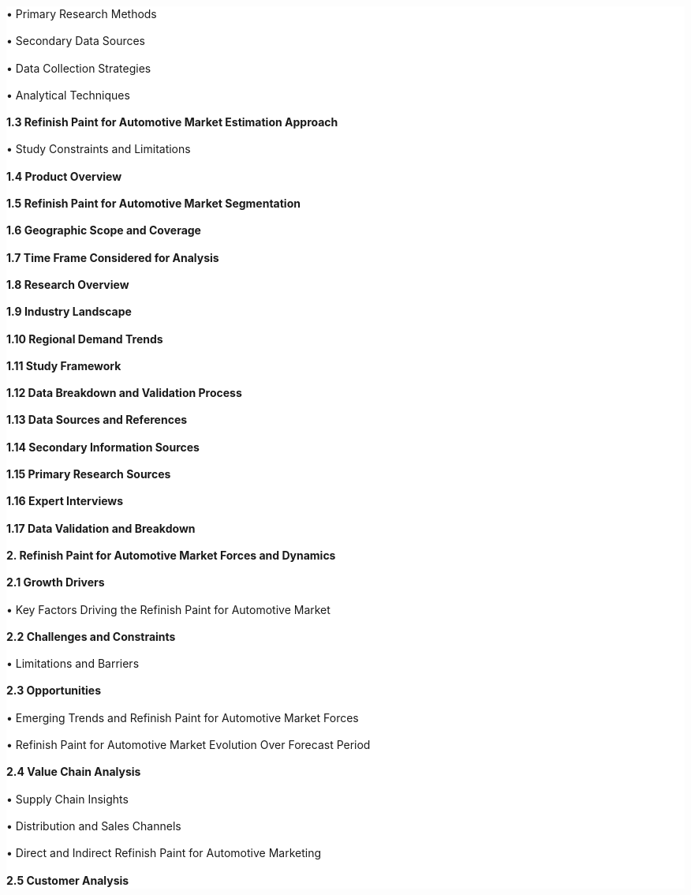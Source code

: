 • Primary Research Methods

• Secondary Data Sources

• Data Collection Strategies

• Analytical Techniques

<strong>1.3 Refinish Paint for Automotive Market Estimation Approach</strong>

• Study Constraints and Limitations

<strong>1.4 Product Overview</strong>

<strong>1.5 Refinish Paint for Automotive Market Segmentation</strong>

<strong>1.6 Geographic Scope and Coverage</strong>

<strong>1.7 Time Frame Considered for Analysis</strong>

<strong>1.8 Research Overview</strong>

<strong>1.9 Industry Landscape</strong>

<strong>1.10 Regional Demand Trends</strong>

<strong>1.11 Study Framework</strong>

<strong>1.12 Data Breakdown and Validation Process</strong>

<strong>1.13 Data Sources and References</strong>

<strong>1.14 Secondary Information Sources</strong>

<strong>1.15 Primary Research Sources</strong>

<strong>1.16 Expert Interviews</strong>

<strong>1.17 Data Validation and Breakdown</strong>

<strong>2. Refinish Paint for Automotive Market Forces and Dynamics</strong>

<strong>2.1 Growth Drivers</strong>

• Key Factors Driving the Refinish Paint for Automotive Market

<strong>2.2 Challenges and Constraints</strong>

• Limitations and Barriers

<strong>2.3 Opportunities</strong>

• Emerging Trends and Refinish Paint for Automotive Market Forces

• Refinish Paint for Automotive Market Evolution Over Forecast Period

<strong>2.4 Value Chain Analysis</strong>

• Supply Chain Insights

• Distribution and Sales Channels

• Direct and Indirect Refinish Paint for Automotive Marketing

<strong>2.5 Customer Analysis</strong>
